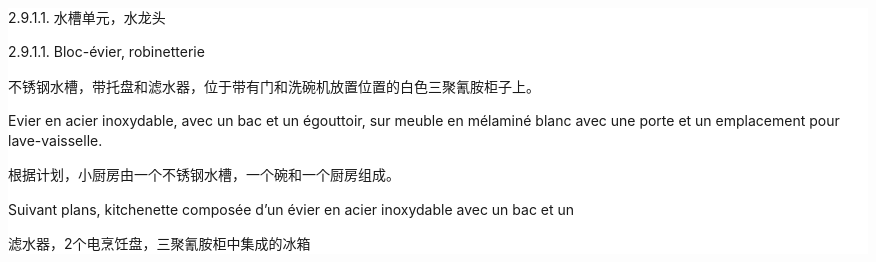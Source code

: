 
</div>
</div>

<div>
<div class="result">


2.9.1.1. 水槽单元，水龙头


</div>
<div class="origin">


2.9.1.1. Bloc-évier, robinetterie


</div>
</div>

<div class="paragraphe">
<div>
<div class="result">


不锈钢水槽，带托盘和滤水器，位于带有门和洗碗机放置位置的白色三聚氰胺柜子上。


</div>
<div class="origin">


Evier en acier inoxydable, avec un bac et un égouttoir, sur meuble en mélaminé blanc avec une porte et un emplacement pour lave-vaisselle.


</div>
</div>
<div>
<div class="result">


根据计划，小厨房由一个不锈钢水槽，一个碗和一个厨房组成。


</div>
<div class="origin">


Suivant plans, kitchenette composée d’un évier en acier inoxydable avec un bac et un


</div>
</div>
<div>
<div class="result">


滤水器，2个电烹饪盘，三聚氰胺柜中集成的冰箱


</div>
<div class="origin">
